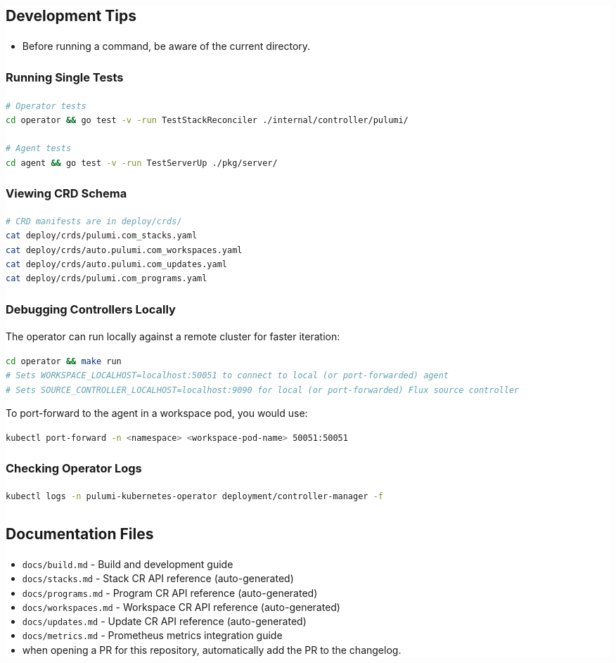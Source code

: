 ## Development Tips

- Before running a command, be aware of the current directory. 

### Running Single Tests
```bash
# Operator tests
cd operator && go test -v -run TestStackReconciler ./internal/controller/pulumi/

# Agent tests
cd agent && go test -v -run TestServerUp ./pkg/server/
```

### Viewing CRD Schema
```bash
# CRD manifests are in deploy/crds/
cat deploy/crds/pulumi.com_stacks.yaml
cat deploy/crds/auto.pulumi.com_workspaces.yaml
cat deploy/crds/auto.pulumi.com_updates.yaml
cat deploy/crds/pulumi.com_programs.yaml
```

### Debugging Controllers Locally
The operator can run locally against a remote cluster for faster iteration:
```bash
cd operator && make run
# Sets WORKSPACE_LOCALHOST=localhost:50051 to connect to local (or port-forwarded) agent 
# Sets SOURCE_CONTROLLER_LOCALHOST=localhost:9090 for local (or port-forwarded) Flux source controller
```

To port-forward to the agent in a workspace pod, you would use:

```bash
kubectl port-forward -n <namespace> <workspace-pod-name> 50051:50051
```

### Checking Operator Logs
```bash
kubectl logs -n pulumi-kubernetes-operator deployment/controller-manager -f
```

## Documentation Files

- `docs/build.md` - Build and development guide
- `docs/stacks.md` - Stack CR API reference (auto-generated)
- `docs/programs.md` - Program CR API reference (auto-generated)
- `docs/workspaces.md` - Workspace CR API reference (auto-generated)
- `docs/updates.md` - Update CR API reference (auto-generated)
- `docs/metrics.md` - Prometheus metrics integration guide
- when opening a PR for this repository, automatically add the PR to the changelog.